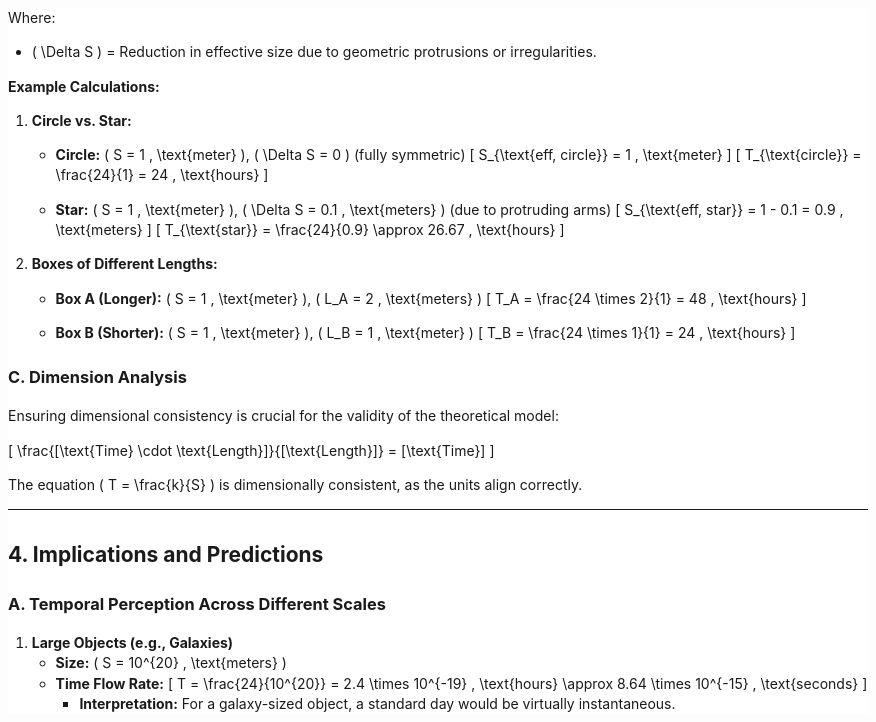 Where:
- \( \Delta S \) = Reduction in effective size due to geometric protrusions or irregularities.

**Example Calculations:**

1. **Circle vs. Star:**
    - **Circle:** \( S = 1 \, \text{meter} \), \( \Delta S = 0 \) (fully symmetric)
      \[
      S_{\text{eff, circle}} = 1 \, \text{meter}
      \]
      \[
      T_{\text{circle}} = \frac{24}{1} = 24 \, \text{hours}
      \]

    - **Star:** \( S = 1 \, \text{meter} \), \( \Delta S = 0.1 \, \text{meters} \) (due to protruding arms)
      \[
      S_{\text{eff, star}} = 1 - 0.1 = 0.9 \, \text{meters}
      \]
      \[
      T_{\text{star}} = \frac{24}{0.9} \approx 26.67 \, \text{hours}
      \]

2. **Boxes of Different Lengths:**
    - **Box A (Longer):** \( S = 1 \, \text{meter} \), \( L_A = 2 \, \text{meters} \)
      \[
      T_A = \frac{24 \times 2}{1} = 48 \, \text{hours}
      \]

    - **Box B (Shorter):** \( S = 1 \, \text{meter} \), \( L_B = 1 \, \text{meter} \)
      \[
      T_B = \frac{24 \times 1}{1} = 24 \, \text{hours}
      \]

### **C. Dimension Analysis**

Ensuring dimensional consistency is crucial for the validity of the theoretical model:

\[
\frac{[\text{Time} \cdot \text{Length}]}{[\text{Length}]} = [\text{Time}]
\]

The equation \( T = \frac{k}{S} \) is dimensionally consistent, as the units align correctly.

---

## **4. Implications and Predictions**

### **A. Temporal Perception Across Different Scales**

1. **Large Objects (e.g., Galaxies)**
    - **Size:** \( S = 10^{20} \, \text{meters} \)
    - **Time Flow Rate:**
      \[
      T = \frac{24}{10^{20}} = 2.4 \times 10^{-19} \, \text{hours} \approx 8.64 \times 10^{-15} \, \text{seconds}
      \]
        - **Interpretation:** For a galaxy-sized object, a standard day would be virtually instantaneous.
